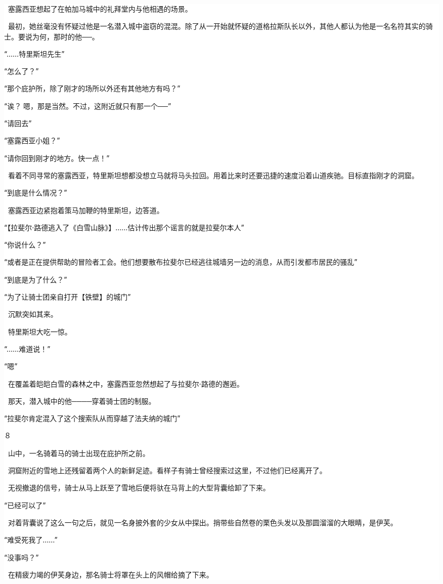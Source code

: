   塞露西亚想起了在帕加马城中的礼拜堂内与他相遇的场景。

  最初，她丝毫没有怀疑过他是一名潜入城中盗窃的混混。除了从一开始就怀疑的道格拉斯队长以外，其他人都认为他是一名名符其实的骑士。要说为何，那时的他──。

“……特里斯坦先生”

“怎么了？”

“那个庇护所，除了刚才的场所以外还有其他地方有吗？”

“诶？ 嗯，那是当然。不过，这附近就只有那一个──”

“请回去”

“塞露西亚小姐？”

“请你回到刚才的地方。快一点！”

  看着不同寻常的塞露西亚，特里斯坦想都没想立马就将马头拉回。用着比来时还要迅捷的速度沿着山道疾驰。目标直指刚才的洞窟。

“到底是什么情况？”

  塞露西亚边紧抱着策马加鞭的特里斯坦，边答道。

“【拉斐尔·路德逃入了《白雪山脉》】……估计传出那个谣言的就是拉斐尔本人”

“你说什么？”

“或者是正在提供帮助的冒险者工会。他们想要散布拉斐尔已经逃往城墙另一边的消息，从而引发都市居民的骚乱”

“到底是为了什么？”

“为了让骑士团亲自打开【铁壁】的城门”

  沉默突如其来。

  特里斯坦大吃一惊。

“……难道说！”

“嗯”

  在覆盖着皑皑白雪的森林之中，塞露西亚忽然想起了与拉斐尔·路德的邂逅。

  那天，潜入城中的他────穿着骑士团的制服。

“拉斐尔肯定混入了这个搜索队从而穿越了法夫纳的城门”

８

  山中，一名骑着马的骑士出现在庇护所之前。

  洞窟附近的雪地上还残留着两个人的新鲜足迹。看样子有骑士曾经搜索过这里，不过他们已经离开了。

  无视撤退的信号，骑士从马上跃至了雪地后便将驮在马背上的大型背囊给卸了下来。

“已经可以了”

  对着背囊说了这么一句之后，就见一名身披外套的少女从中探出。捎带些自然卷的栗色头发以及那圆溜溜的大眼睛，是伊芙。

“难受死我了……”

“没事吗？”

  在精疲力竭的伊芙身边，那名骑士将罩在头上的风帽给摘了下来。
